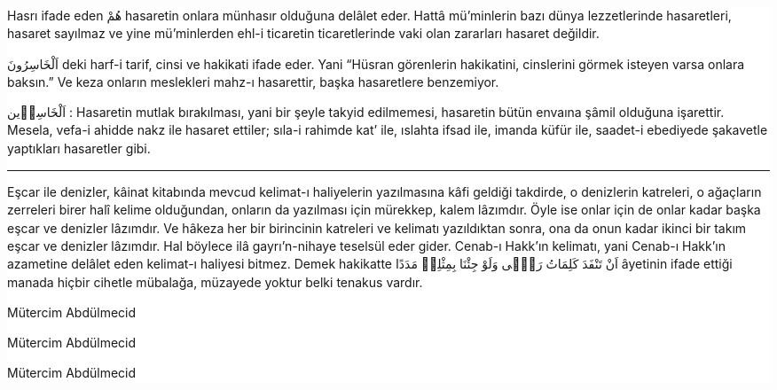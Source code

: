 Hasrı ifade eden <span class="arabic" dir="rtl">هُمْ</span> hasaretin onlara münhasır olduğuna delâlet eder. Hattâ mü’minlerin bazı dünya lezzetlerinde hasaretleri, hasaret sayılmaz ve yine mü’minlerden ehl-i ticaretin ticaretlerinde vaki olan zararları hasaret değildir.

<span class="arabic" dir="rtl">اَلْخَاسِرُونَ</span> deki harf-i tarif, cinsi ve hakikati ifade eder. Yani “Hüsran görenlerin hakikatini, cinslerini görmek isteyen varsa onlara baksın.” Ve keza onların meslekleri mahz-ı hasarettir, başka hasaretlere benzemiyor.

<span class="arabic" dir="rtl">اَلْخَاسِرٖين</span> : Hasaretin mutlak bırakılması, yani bir şeyle takyid edilmemesi, hasaretin bütün envaına şâmil olduğuna işarettir. Mesela, vefa-i ahidde nakz ile hasaret ettiler; sıla-i rahimde kat’ ile, ıslahta ifsad ile, imanda küfür ile, saadet-i ebediyede şakavetle yaptıkları hasaretler gibi.

***

[^Hâşiye1]: Bu mealdeki âyette bir mübalağa, bir müzayede görünür. Fakat hakikate, vakıa bakılırsa ziyadelik yoktur. Çünkü “kelime” bir manayı ifade eden şeye denir. Amma nahvîlerin lafız ile takyid ve tahsis ettikleri, onlara mahsus bir ıstılahtır. Evet biri kāl, diğeri hal olmak üzere iki lisan vardır. Lisan-ı kālin kelimatı elfaz ise lisan-ı halin kelimatı da ahvaldir. Binaenaleyh kudsî şairin <span class="arabic" dir="rtl">وَفٖى كُلِّ شَىْءٍ لَهُ اٰيَةٌ تَدُلُّ عَلٰى اَنَّهُ وَاحِدٌ</span> dediği gibi; kitab-ı kebir-i kâinatta yaratılan herhangi bir şey, Hâlık’ın azametine delâlet eden bir kelime-i haliyedir.

Eşcar ile denizler, kâinat kitabında mevcud kelimat-ı haliyelerin yazılmasına kâfi geldiği takdirde, o denizlerin katreleri, o ağaçların zerreleri birer halî kelime olduğundan, onların da yazılması için mürekkep, kalem lâzımdır. Öyle ise onlar için de onlar kadar başka eşcar ve denizler lâzımdır. Ve hâkeza her bir birincinin katreleri ve kelimatı yazıldıktan sonra, ona da onun kadar ikinci bir takım eşcar ve denizler lâzımdır. Hal böylece ilâ gayrı’n-nihaye teselsül eder gider. Cenab-ı Hakk’ın kelimatı, yani Cenab-ı Hakk’ın azametine delâlet eden kelimat-ı haliyesi bitmez. Demek hakikatte <span class="arabic" dir="rtl">اَنْ تَنْفَدَ كَلِمَاتُ رَبّٖى وَلَوْ جِئْنَا بِمِثْلِهٖ مَدَدًا</span> âyetinin ifade ettiği manada hiçbir cihetle mübalağa, müzayede yoktur belki tenakus vardır.

Mütercim Abdülmecid

[^Hâşiye2]: Sivrisineğin başında mızrak gibi bir hortum vardır. Filin başına konar, hortumunu filin hortumuna batırır, fil kaçmaya başlar, hiçbir suretle elinden kurtulamaz. Demek Cenab-ı Hak, sivrisineği file galip ve hâkim kılmıştır. Binaenaleyh hilkatçe dûn ise de cesaret hususunda faiktir.

Mütercim Abdülmecid

[^Hâşiye3]: Bir a’rabînin taptığı bir sanemi varmış. Bir gün ibadete gitmiş. Bakmış ki bir tilki sanemin başına bevletmiş. Bu hali görünce <span class="arabic" dir="rtl">اَرَبٌّ يَبُولُ الثَّعْلَبَانُ بِرَاْسِهٖ</span> demekle sanemi kırmış atmış. Demek sanemlerin hakaretinden yalnız sinekler değil, tilkiler de başlarına çıkar, telvis eder.

Mütercim Abdülmecid

